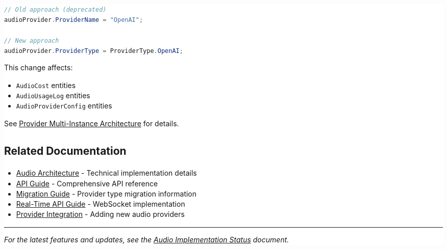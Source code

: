 ```csharp
// Old approach (deprecated)
audioProvider.ProviderName = "OpenAI";

// New approach
audioProvider.ProviderType = ProviderType.OpenAI;
```

This change affects:
- `AudioCost` entities
- `AudioUsageLog` entities  
- `AudioProviderConfig` entities

See [Provider Multi-Instance Architecture](../../architecture/provider-multi-instance.md) for details.

## Related Documentation

- [Audio Architecture](./architecture.md) - Technical implementation details
- [API Guide](./api-guide.md) - Comprehensive API reference  
- [Migration Guide](./migration.md) - Provider type migration information
- [Real-Time API Guide](../../real-time-api-guide.md) - WebSocket implementation
- [Provider Integration](../../provider-integration.md) - Adding new audio providers

---

*For the latest features and updates, see the [Audio Implementation Status](./implementation-status.md) document.*